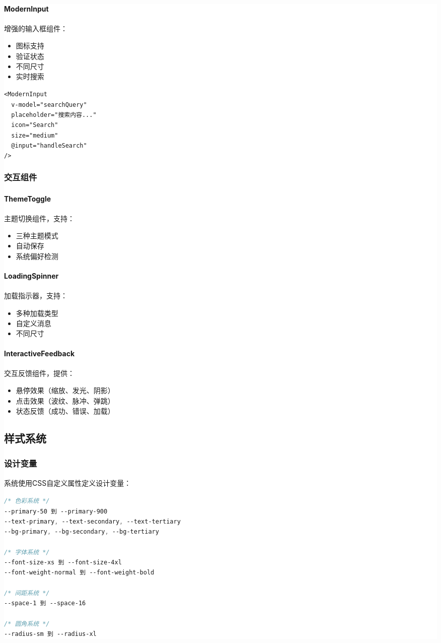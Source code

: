 #### ModernInput
增强的输入框组件：
- 图标支持
- 验证状态
- 不同尺寸
- 实时搜索

```vue
<ModernInput
  v-model="searchQuery"
  placeholder="搜索内容..."
  icon="Search"
  size="medium"
  @input="handleSearch"
/>
```

### 交互组件

#### ThemeToggle
主题切换组件，支持：
- 三种主题模式
- 自动保存
- 系统偏好检测

#### LoadingSpinner
加载指示器，支持：
- 多种加载类型
- 自定义消息
- 不同尺寸

#### InteractiveFeedback
交互反馈组件，提供：
- 悬停效果（缩放、发光、阴影）
- 点击效果（波纹、脉冲、弹跳）
- 状态反馈（成功、错误、加载）

## 样式系统

### 设计变量

系统使用CSS自定义属性定义设计变量：

```css
/* 色彩系统 */
--primary-50 到 --primary-900
--text-primary, --text-secondary, --text-tertiary
--bg-primary, --bg-secondary, --bg-tertiary

/* 字体系统 */
--font-size-xs 到 --font-size-4xl
--font-weight-normal 到 --font-weight-bold

/* 间距系统 */
--space-1 到 --space-16

/* 圆角系统 */
--radius-sm 到 --radius-xl
```
